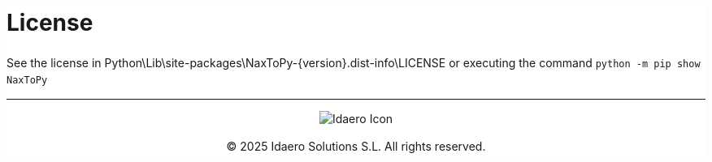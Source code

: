 # License

See the license in Python\Lib\site-packages\NaxToPy-{version}.dist-info\LICENSE or executing the command `python -m pip show NaxToPy`

-------------

<p align="center">  <img src="https://www.idaerosolutions.com/images/web/Idaero.png" alt="Idaero Icon" width=200></p><div align="center">© 2025 Idaero Solutions S.L. All rights reserved.</div>

